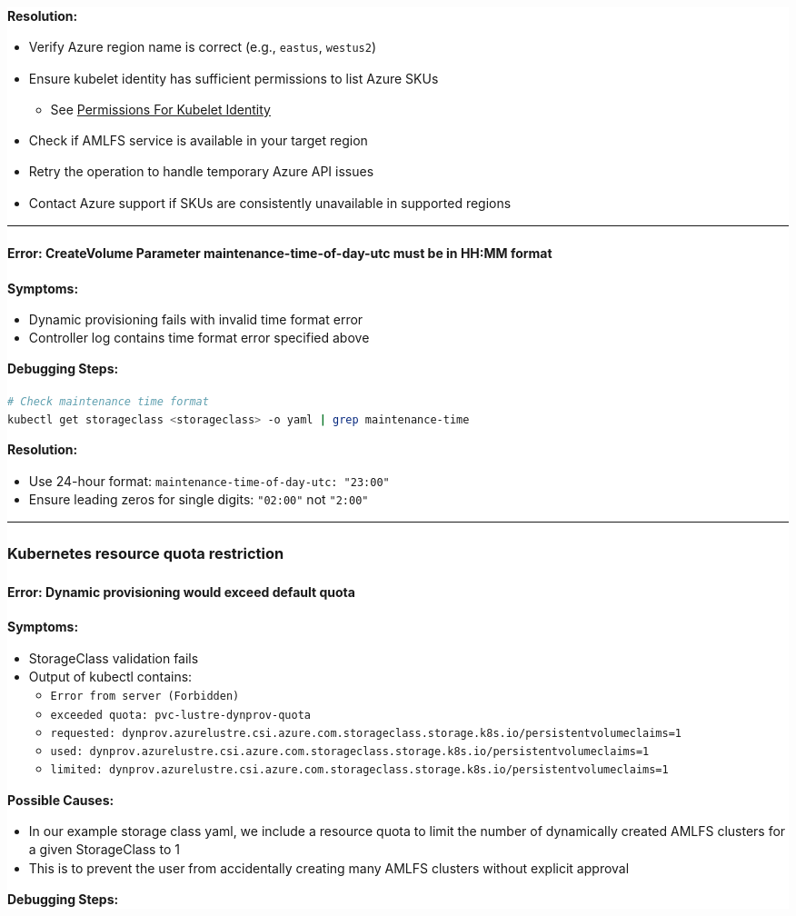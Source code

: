 **Resolution:**

- Verify Azure region name is correct (e.g., `eastus`, `westus2`)
- Ensure kubelet identity has sufficient permissions to list Azure SKUs
  - See [Permissions For Kubelet Identity](driver-parameters.md#Permissions%20For%20Kubelet%20Identity)

- Check if AMLFS service is available in your target region
- Retry the operation to handle temporary Azure API issues
- Contact Azure support if SKUs are consistently unavailable in supported regions

---

#### Error: CreateVolume Parameter maintenance-time-of-day-utc must be in HH:MM format

**Symptoms:**

- Dynamic provisioning fails with invalid time format error
- Controller log contains time format error specified above

**Debugging Steps:**

```bash
# Check maintenance time format
kubectl get storageclass <storageclass> -o yaml | grep maintenance-time
```

**Resolution:**

- Use 24-hour format: `maintenance-time-of-day-utc: "23:00"`
- Ensure leading zeros for single digits: `"02:00"` not `"2:00"`

---

### Kubernetes resource quota restriction

#### Error: Dynamic provisioning would exceed default quota

**Symptoms:**

- StorageClass validation fails
- Output of kubectl contains:
  - `Error from server (Forbidden)`
  - `exceeded quota: pvc-lustre-dynprov-quota`
  - `requested: dynprov.azurelustre.csi.azure.com.storageclass.storage.k8s.io/persistentvolumeclaims=1`
  - `used: dynprov.azurelustre.csi.azure.com.storageclass.storage.k8s.io/persistentvolumeclaims=1`
  - `limited: dynprov.azurelustre.csi.azure.com.storageclass.storage.k8s.io/persistentvolumeclaims=1`

**Possible Causes:**

- In our example storage class yaml, we include a resource quota to limit the number of dynamically
  created AMLFS clusters for a given StorageClass to 1
- This is to prevent the user from accidentally creating many AMLFS clusters without explicit approval

**Debugging Steps:**
